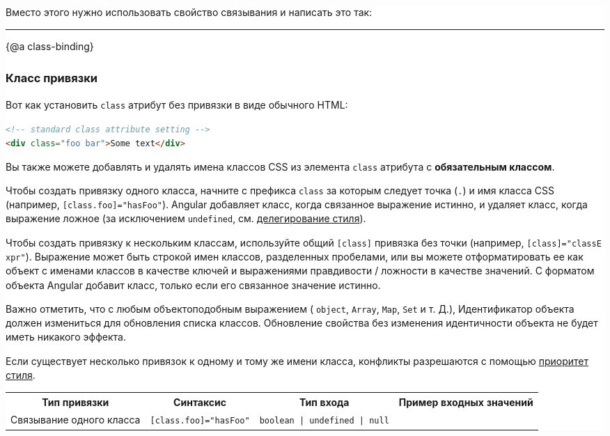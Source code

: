 Вместо этого нужно использовать свойство связывания и написать это так:

<code-example path="attribute-binding/src/app/app.component.html" region="colSpan" header="src/app/app.component.html"></code-example>

</div>


<hr/>

{@a class-binding}
### Класс привязки

Вот как установить  `class`  атрибут без привязки в виде обычного HTML:

```html
<!-- standard class attribute setting -->
<div class="foo bar">Some text</div>
```

Вы также можете добавлять и удалять имена классов CSS из элемента  `class`  атрибута с **обязательным классом**.

Чтобы создать привязку одного класса, начните с префикса  `class`  за которым следует точка (`.`) и имя класса CSS (например,  `[class.foo]="hasFoo"`).
Angular добавляет класс, когда связанное выражение истинно, и удаляет класс, когда выражение ложное (за исключением  `undefined`, см. [делегирование стиля](#styling-delegation)).

Чтобы создать привязку к нескольким классам, используйте общий  `[class]`  привязка без точки (например,  `[class]="classExpr"`).
Выражение может быть строкой имен классов, разделенных пробелами, или вы можете отформатировать ее как объект с именами классов в качестве ключей и выражениями правдивости / ложности в качестве значений.
С форматом объекта Angular добавит класс, только если его связанное значение истинно.

Важно отметить, что с любым объектоподобным выражением (  `object`, `Array`, `Map`, `Set`  и т. Д.), Идентификатор объекта должен измениться для обновления списка классов.
Обновление свойства без изменения идентичности объекта не будет иметь никакого эффекта.

Если существует несколько привязок к одному и тому же имени класса, конфликты разрешаются с помощью [приоритет стиля](#styling-precedence).

<style>
  td, th {vertical-align: top}
</style>

<table width="100%">








  <tr>
    <th>
      Тип привязки
    </th>
    <th>
      Синтаксис
    </th>
    <th>
      Тип входа
    </th>
    <th>
      Пример входных значений
    </th>
  </tr>
  <tr>
    <td>Связывание одного класса </td>
    <td><code>[class.foo]="hasFoo"</code></td>
    <td><code>boolean | undefined | null</code></td>